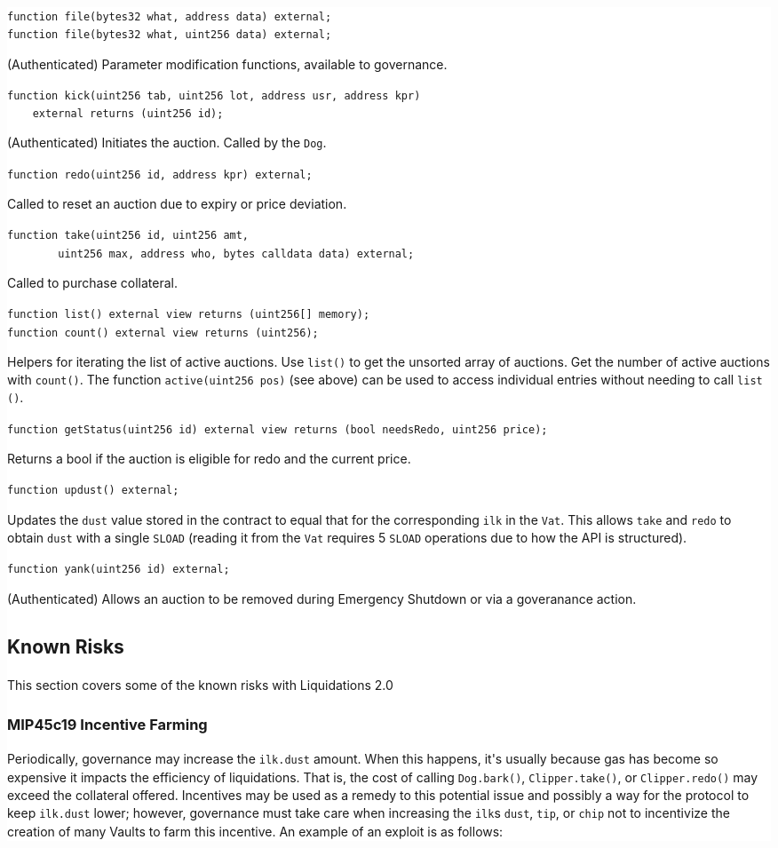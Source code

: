 ```
function file(bytes32 what, address data) external;
function file(bytes32 what, uint256 data) external;
```
(Authenticated) Parameter modification functions, available to governance.

```
function kick(uint256 tab, uint256 lot, address usr, address kpr)
    external returns (uint256 id);
```
(Authenticated) Initiates the auction. Called by the `Dog`.

```
function redo(uint256 id, address kpr) external;
```
Called to reset an auction due to expiry or price deviation.
```
function take(uint256 id, uint256 amt,
        uint256 max, address who, bytes calldata data) external;
```
Called to purchase collateral.

```
function list() external view returns (uint256[] memory);
function count() external view returns (uint256);
```
Helpers for iterating the list of active auctions. Use `list()` to get the unsorted array of auctions. Get the number of active auctions with `count()`. The function `active(uint256 pos)` (see above) can be used to access individual entries without needing to call `list()`.
```
function getStatus(uint256 id) external view returns (bool needsRedo, uint256 price);
```
Returns a bool if the auction is eligible for redo and the current price.
```
function updust() external;
```
Updates the `dust` value stored in the contract to equal that for the corresponding `ilk` in the `Vat`. This allows `take` and `redo` to obtain `dust` with a single `SLOAD` (reading it from the `Vat` requires 5 `SLOAD` operations due to how the API is structured).
```
function yank(uint256 id) external;
```
(Authenticated) Allows an auction to be removed during Emergency Shutdown or via a goveranance action.


## Known Risks

This section covers some of the known risks with Liquidations 2.0

### MIP45c19 Incentive Farming
Periodically, governance may increase the `ilk.dust` amount.  When this happens, it's usually because gas has become so expensive it impacts the efficiency of liquidations.  That is, the cost of calling `Dog.bark()`, `Clipper.take()`, or `Clipper.redo()` may exceed the collateral offered.  Incentives may be used as a remedy to this potential issue and possibly a way for the protocol to keep `ilk.dust` lower; however, governance must take care when increasing the `ilk`s `dust`, `tip`, or `chip` not to incentivize the creation of many Vaults to farm this incentive.  An example of an exploit is as follows:
